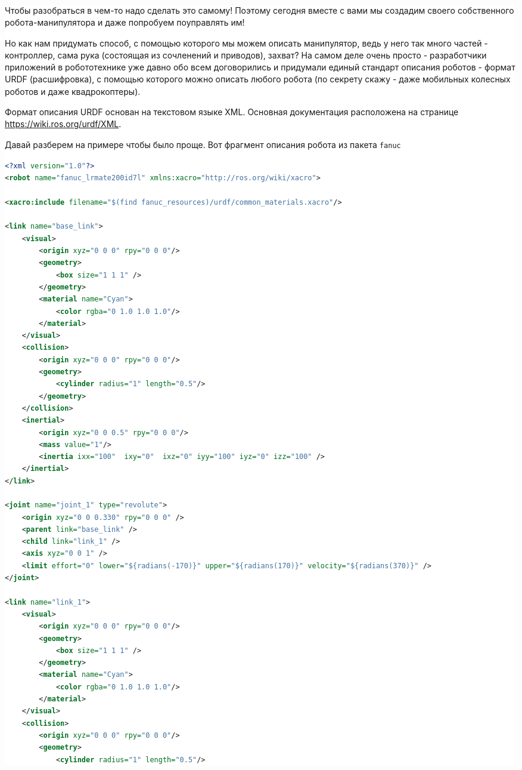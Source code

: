 Чтобы разобраться в чем-то надо сделать это самому! Поэтому сегодня вместе с вами мы создадим своего собственного робота-манипулятора и даже попробуем поуправлять им!

Но как нам придумать способ, с помощью которого мы можем описать манипулятор, ведь у него так много частей - контроллер, сама рука (состоящая из сочленений и приводов), захват? На самом деле очень просто - разработчики приложений в робототехнике уже давно обо всем договорились и придумали единый стандарт описания роботов - формат URDF (расшифровка), с помощью которого можно описать любого робота (по секрету скажу - даже мобильных колесных роботов и даже квадрокоптеры).

Формат описания URDF основан на текстовом языке XML. Основная документация расположена на странице https://wiki.ros.org/urdf/XML.

Давай разберем на примере чтобы было проще. Вот фрагмент описания робота из пакета `fanuc`

```xml
<?xml version="1.0"?>
<robot name="fanuc_lrmate200id7l" xmlns:xacro="http://ros.org/wiki/xacro">

<xacro:include filename="$(find fanuc_resources)/urdf/common_materials.xacro"/>

<link name="base_link">
    <visual>
        <origin xyz="0 0 0" rpy="0 0 0"/>
        <geometry>
            <box size="1 1 1" />
        </geometry>
        <material name="Cyan">
            <color rgba="0 1.0 1.0 1.0"/>
        </material>
    </visual>
    <collision>
        <origin xyz="0 0 0" rpy="0 0 0"/>
        <geometry>
            <cylinder radius="1" length="0.5"/>
        </geometry>
    </collision>
    <inertial>
        <origin xyz="0 0 0.5" rpy="0 0 0"/>
        <mass value="1"/>
        <inertia ixx="100"  ixy="0"  ixz="0" iyy="100" iyz="0" izz="100" />
    </inertial>
</link>

<joint name="joint_1" type="revolute">
    <origin xyz="0 0 0.330" rpy="0 0 0" />
    <parent link="base_link" />
    <child link="link_1" />
    <axis xyz="0 0 1" />
    <limit effort="0" lower="${radians(-170)}" upper="${radians(170)}" velocity="${radians(370)}" />
</joint>

<link name="link_1">
    <visual>
        <origin xyz="0 0 0" rpy="0 0 0"/>
        <geometry>
            <box size="1 1 1" />
        </geometry>
        <material name="Cyan">
            <color rgba="0 1.0 1.0 1.0"/>
        </material>
    </visual>
    <collision>
        <origin xyz="0 0 0" rpy="0 0 0"/>
        <geometry>
            <cylinder radius="1" length="0.5"/>
```